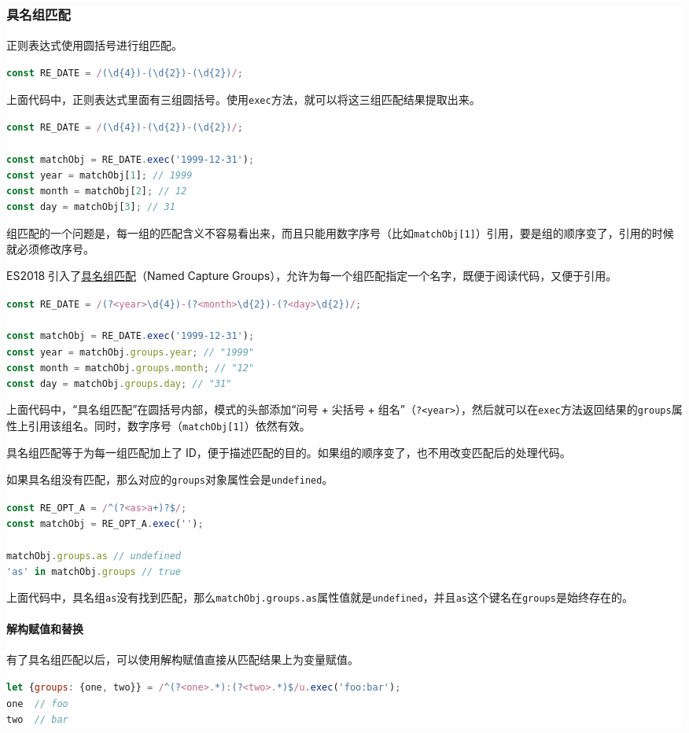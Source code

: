 

### 具名组匹配

正则表达式使用圆括号进行组匹配。

```javascript
const RE_DATE = /(\d{4})-(\d{2})-(\d{2})/;
```

上面代码中，正则表达式里面有三组圆括号。使用`exec`方法，就可以将这三组匹配结果提取出来。

```javascript
const RE_DATE = /(\d{4})-(\d{2})-(\d{2})/;

const matchObj = RE_DATE.exec('1999-12-31');
const year = matchObj[1]; // 1999
const month = matchObj[2]; // 12
const day = matchObj[3]; // 31
```

组匹配的一个问题是，每一组的匹配含义不容易看出来，而且只能用数字序号（比如`matchObj[1]`）引用，要是组的顺序变了，引用的时候就必须修改序号。

ES2018 引入了[具名组匹配](https://github.com/tc39/proposal-regexp-named-groups)（Named Capture Groups），允许为每一个组匹配指定一个名字，既便于阅读代码，又便于引用。

```javascript
const RE_DATE = /(?<year>\d{4})-(?<month>\d{2})-(?<day>\d{2})/;

const matchObj = RE_DATE.exec('1999-12-31');
const year = matchObj.groups.year; // "1999"
const month = matchObj.groups.month; // "12"
const day = matchObj.groups.day; // "31"
```

上面代码中，“具名组匹配”在圆括号内部，模式的头部添加“问号 + 尖括号 + 组名”（`?<year>`），然后就可以在`exec`方法返回结果的`groups`属性上引用该组名。同时，数字序号（`matchObj[1]`）依然有效。

具名组匹配等于为每一组匹配加上了 ID，便于描述匹配的目的。如果组的顺序变了，也不用改变匹配后的处理代码。

如果具名组没有匹配，那么对应的`groups`对象属性会是`undefined`。

```javascript
const RE_OPT_A = /^(?<as>a+)?$/;
const matchObj = RE_OPT_A.exec('');

matchObj.groups.as // undefined
'as' in matchObj.groups // true
```

上面代码中，具名组`as`没有找到匹配，那么`matchObj.groups.as`属性值就是`undefined`，并且`as`这个键名在`groups`是始终存在的。



#### 解构赋值和替换

有了具名组匹配以后，可以使用解构赋值直接从匹配结果上为变量赋值。

```javascript
let {groups: {one, two}} = /^(?<one>.*):(?<two>.*)$/u.exec('foo:bar');
one  // foo
two  // bar
```
